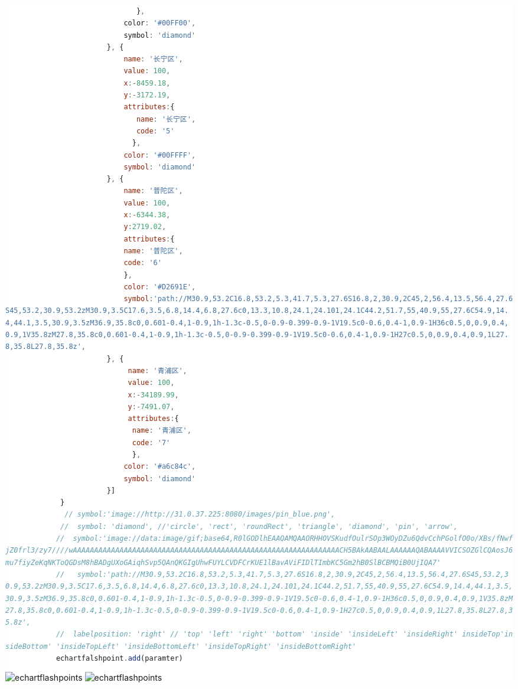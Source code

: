```js
                               },
                            color: '#00FF00',
                            symbol: 'diamond'
                        }, {
                            name: '长宁区',
                            value: 100,
                            x:-8459.18,
                            y:-3172.19,
                            attributes:{
                               name: '长宁区',
                               code: '5'
                              },
                            color: '#00FFFF',
                            symbol: 'diamond'
                        }, {
                            name: '普陀区',
                            value: 100,
                            x:-6344.38,
                            y:2719.02,
                            attributes:{
                            name: '普陀区',
                            code: '6'
                            },
                            color: '#D2691E',
                            symbol:'path://M30.9,53.2C16.8,53.2,5.3,41.7,5.3,27.6S16.8,2,30.9,2C45,2,56.4,13.5,56.4,27.6S45,53.2,30.9,53.2zM30.9,3.5C17.6,3.5,6.8,14.4,6.8,27.6c0,13.3,10.8,24.1,24.101,24.1C44.2,51.7,55,40.9,55,27.6C54.9,14.4,44.1,3.5,30.9,3.5zM36.9,35.8c0,0.601-0.4,1-0.9,1h-1.3c-0.5,0-0.9-0.399-0.9-1V19.5c0-0.6,0.4-1,0.9-1H36c0.5,0,0.9,0.4,0.9,1V35.8zM27.8,35.8c0,0.601-0.4,1-0.9,1h-1.3c-0.5,0-0.9-0.399-0.9-1V19.5c0-0.6,0.4-1,0.9-1H27c0.5,0,0.9,0.4,0.9,1L27.8,35.8L27.8,35.8z',
                        }, {
                             name: '青浦区',
                             value: 100,
                             x:-34189.99,
                             y:-7491.07,
                             attributes:{
                              name: '青浦区',
                              code: '7'
                              },
                            color: '#a6c84c',
                            symbol: 'diamond'
                        }]
             }
              // symbol:'image://http://31.0.37.225:8080/images/pin_blue.png',
             //  symbol: 'diamond', //'circle', 'rect', 'roundRect', 'triangle', 'diamond', 'pin', 'arrow',
            //  symbol:'image://data:image/gif;base64,R0lGODlhEAAQAMQAAORHHOVSKudfOulrSOp3WOyDZu6QdvCchPGolfO0o/XBs/fNwfjZ0frl3/zy7////wAAAAAAAAAAAAAAAAAAAAAAAAAAAAAAAAAAAAAAAAAAAAAAAAAAAAAAAAAAAAAAACH5BAkAABAALAAAAAAQABAAAAVVICSOZGlCQAosJ6mu7fiyZeKqNKToQGDsM8hBADgUXoGAiqhSvp5QAnQKGIgUhwFUYLCVDFCrKUE1lBavAViFIDlTImbKC5Gm2hB0SlBCBMQiB0UjIQA7'
            //   symbol:'path://M30.9,53.2C16.8,53.2,5.3,41.7,5.3,27.6S16.8,2,30.9,2C45,2,56.4,13.5,56.4,27.6S45,53.2,30.9,53.2zM30.9,3.5C17.6,3.5,6.8,14.4,6.8,27.6c0,13.3,10.8,24.1,24.101,24.1C44.2,51.7,55,40.9,55,27.6C54.9,14.4,44.1,3.5,30.9,3.5zM36.9,35.8c0,0.601-0.4,1-0.9,1h-1.3c-0.5,0-0.9-0.399-0.9-1V19.5c0-0.6,0.4-1,0.9-1H36c0.5,0,0.9,0.4,0.9,1V35.8zM27.8,35.8c0,0.601-0.4,1-0.9,1h-1.3c-0.5,0-0.9-0.399-0.9-1V19.5c0-0.6,0.4-1,0.9-1H27c0.5,0,0.9,0.4,0.9,1L27.8,35.8L27.8,35.8z',
            //  labelposition: 'right' // 'top' 'left' 'right' 'bottom' 'inside' 'insideLeft' 'insideRight' insideTop'insideBottom' 'insideTopLeft' 'insideBottomLeft' 'insideTopRight' 'insideBottomRight'
            echartfalshpoint.add(paramter)
```
![echartflashpoints](https://gitee.com/thiswildidea/images/raw/master/smiapi/ts/4x/3d/echartflashpoints/echartflashpoints.gif)
![echartflashpoints](https://gitee.com/thiswildidea/images/raw/master/smiapi/ts/4x/2d/echartflashpoints/echartfalshpoints.gif)
